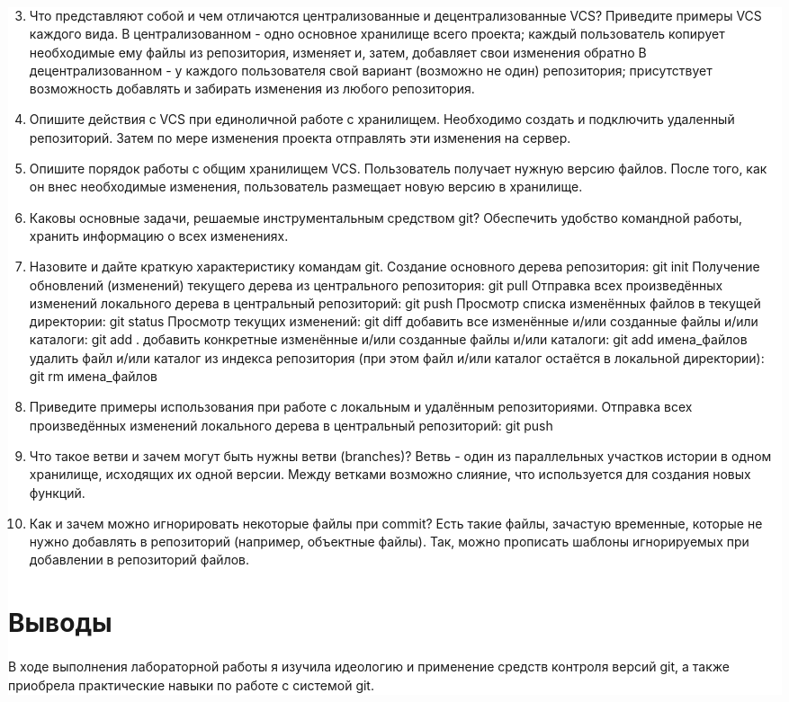3. Что представляют собой и чем отличаются централизованные и децентрализованные VCS? Приведите примеры VCS каждого вида.
В централизованном - одно основное хранилище всего проекта; каждый пользователь копирует необходимые ему файлы из репозитория, изменяет и, затем, добавляет свои изменения обратно
В децентрализованном - у каждого пользователя свой вариант (возможно не один) репозитория; присутствует возможность добавлять и забирать изменения из любого репозитория.

4. Опишите действия с VCS при единоличной работе с хранилищем.
Необходимо создать и подключить удаленный репозиторий. Затем по мере изменения проекта отправлять эти изменения на сервер.

5. Опишите порядок работы с общим хранилищем VCS.
Пользователь получает нужную версию файлов. После того, как он внес необходимые изменения, пользователь размещает новую версию в хранилище.

6. Каковы основные задачи, решаемые инструментальным средством git?
Обеспечить удобство командной работы, хранить информацию о всех изменениях.

7. Назовите и дайте краткую характеристику командам git.
Создание основного дерева репозитория: git init
Получение обновлений (изменений) текущего дерева из центрального репозитория: git pull
Отправка всех произведённых изменений локального дерева в центральный репозиторий: git push
Просмотр списка изменённых файлов в текущей директории: git status
Просмотр текущих изменений: git diff
добавить все изменённые и/или созданные файлы и/или каталоги: git add .
добавить конкретные изменённые и/или созданные файлы и/или каталоги: git add имена_файлов
удалить файл и/или каталог из индекса репозитория (при этом файл и/или каталог остаётся в локальной директории): git rm имена_файлов

8. Приведите примеры использования при работе с локальным и удалённым репозиториями.
Отправка всех произведённых изменений локального дерева в центральный репозиторий: git push

9. Что такое ветви и зачем могут быть нужны ветви (branches)?
Ветвь - один из параллельных участков истории в одном хранилище, исходящих их одной версии. Между ветками возможно слияние, что используется для создания новых функций.

10. Как и зачем можно игнорировать некоторые файлы при commit?
Есть такие файлы, зачастую временные, которые не нужно добавлять в репозиторий (например, объектные файлы). Так, можно прописать шаблоны игнорируемых при добавлении в репозиторий файлов.

# Выводы

В ходе выполнения лабораторной работы я изучила идеологию и применение средств контроля версий git, а также приобрела практические навыки по работе с системой git. 



